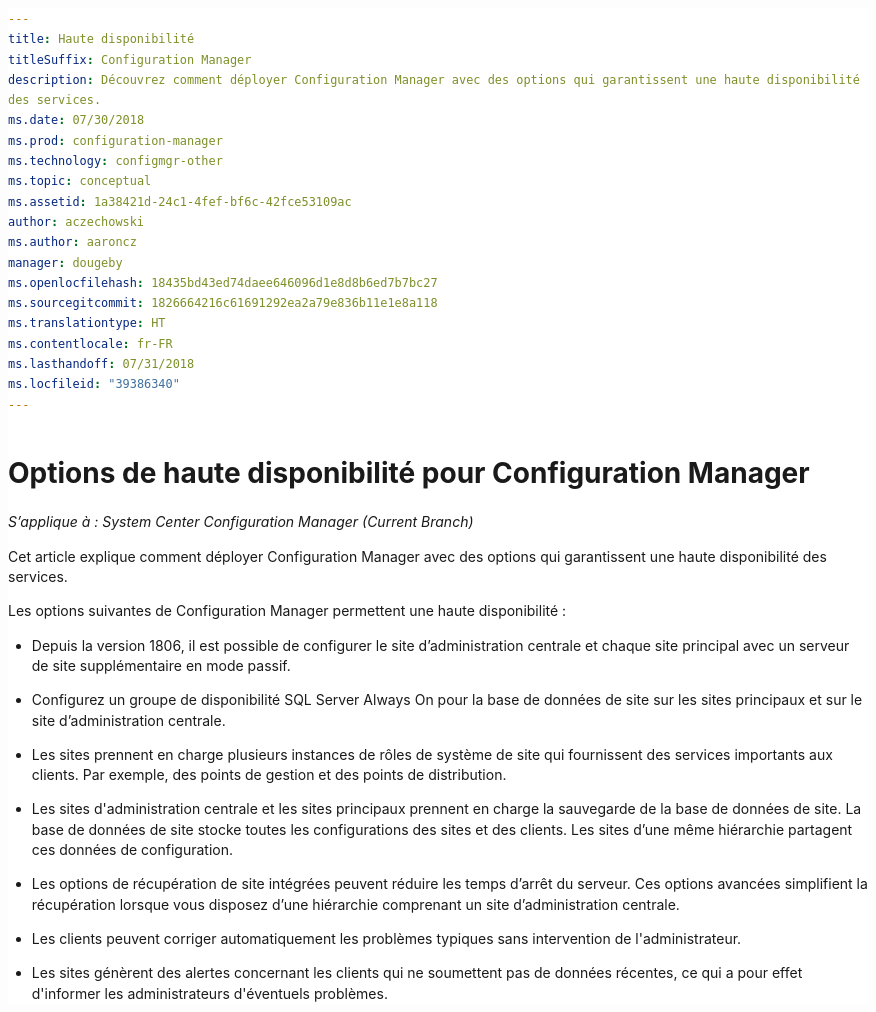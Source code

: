 ```yaml
---
title: Haute disponibilité
titleSuffix: Configuration Manager
description: Découvrez comment déployer Configuration Manager avec des options qui garantissent une haute disponibilité des services.
ms.date: 07/30/2018
ms.prod: configuration-manager
ms.technology: configmgr-other
ms.topic: conceptual
ms.assetid: 1a38421d-24c1-4fef-bf6c-42fce53109ac
author: aczechowski
ms.author: aaroncz
manager: dougeby
ms.openlocfilehash: 18435bd43ed74daee646096d1e8d8b6ed7b7bc27
ms.sourcegitcommit: 1826664216c61691292ea2a79e836b11e1e8a118
ms.translationtype: HT
ms.contentlocale: fr-FR
ms.lasthandoff: 07/31/2018
ms.locfileid: "39386340"
---
```

# <a name="high-availability-options-for-configuration-manager"></a>Options de haute disponibilité pour Configuration Manager

*S’applique à : System Center Configuration Manager (Current Branch)*

Cet article explique comment déployer Configuration Manager avec des options qui garantissent une haute disponibilité des services.   

Les options suivantes de Configuration Manager permettent une haute disponibilité :   

- Depuis la version 1806, il est possible de configurer le site d’administration centrale et chaque site principal avec un serveur de site supplémentaire en mode passif.  
 
- Configurez un groupe de disponibilité SQL Server Always On pour la base de données de site sur les sites principaux et sur le site d’administration centrale.

- Les sites prennent en charge plusieurs instances de rôles de système de site qui fournissent des services importants aux clients. Par exemple, des points de gestion et des points de distribution.  

- Les sites d'administration centrale et les sites principaux prennent en charge la sauvegarde de la base de données de site. La base de données de site stocke toutes les configurations des sites et des clients. Les sites d’une même hiérarchie partagent ces données de configuration.  

- Les options de récupération de site intégrées peuvent réduire les temps d’arrêt du serveur. Ces options avancées simplifient la récupération lorsque vous disposez d’une hiérarchie comprenant un site d’administration centrale.  

- Les clients peuvent corriger automatiquement les problèmes typiques sans intervention de l'administrateur.  

- Les sites génèrent des alertes concernant les clients qui ne soumettent pas de données récentes, ce qui a pour effet d'informer les administrateurs d'éventuels problèmes.  
